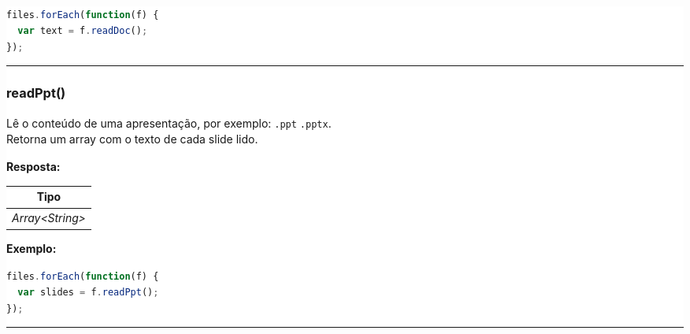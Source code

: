 ```javascript
files.forEach(function(f) {
  var text = f.readDoc();
});
```

---

### readPpt()
Lê o conteúdo de uma apresentação, por exemplo: `.ppt` `.pptx`.<br>Retorna um array com o texto de cada slide lido.



**Resposta:**

| Tipo  |
| :---: |
| _Array&lt;String&gt;_ | 


**Exemplo:**

```javascript
files.forEach(function(f) {
  var slides = f.readPpt();
});
```

---
